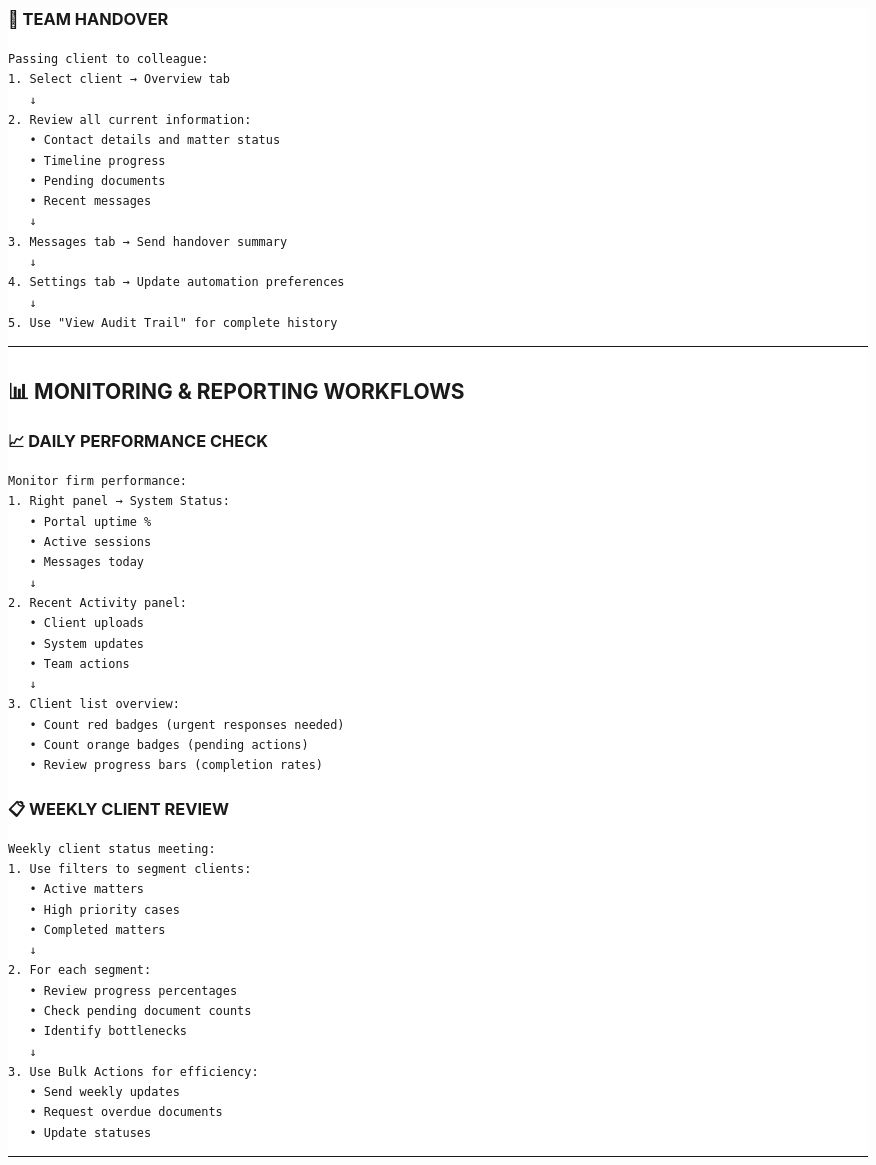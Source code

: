 ### **👥 TEAM HANDOVER**
```
Passing client to colleague:
1. Select client → Overview tab
   ↓
2. Review all current information:
   • Contact details and matter status
   • Timeline progress
   • Pending documents
   • Recent messages
   ↓
3. Messages tab → Send handover summary
   ↓
4. Settings tab → Update automation preferences
   ↓
5. Use "View Audit Trail" for complete history
```

---

## 📊 **MONITORING & REPORTING WORKFLOWS**

### **📈 DAILY PERFORMANCE CHECK**
```
Monitor firm performance:
1. Right panel → System Status:
   • Portal uptime %
   • Active sessions
   • Messages today
   ↓
2. Recent Activity panel:
   • Client uploads
   • System updates
   • Team actions
   ↓
3. Client list overview:
   • Count red badges (urgent responses needed)
   • Count orange badges (pending actions)
   • Review progress bars (completion rates)
```

### **📋 WEEKLY CLIENT REVIEW**
```
Weekly client status meeting:
1. Use filters to segment clients:
   • Active matters
   • High priority cases
   • Completed matters
   ↓
2. For each segment:
   • Review progress percentages
   • Check pending document counts
   • Identify bottlenecks
   ↓
3. Use Bulk Actions for efficiency:
   • Send weekly updates
   • Request overdue documents
   • Update statuses
```

---